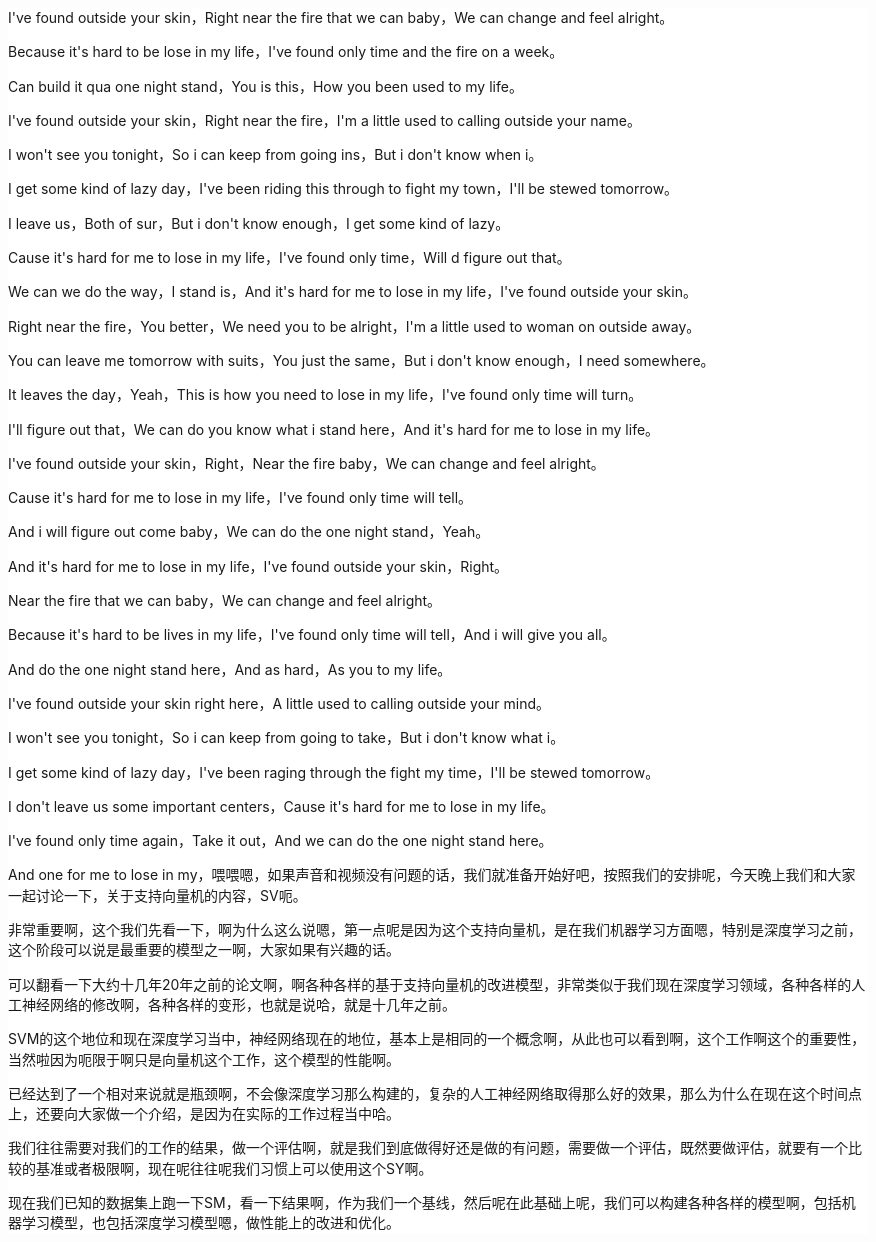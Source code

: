 I've found outside your skin，Right near the fire that we can baby，We can change and feel alright。

Because it's hard to be lose in my life，I've found only time and the fire on a week。

Can build it qua one night stand，You is this，How you been used to my life。

I've found outside your skin，Right near the fire，I'm a little used to calling outside your name。

I won't see you tonight，So i can keep from going ins，But i don't know when i。

I get some kind of lazy day，I've been riding this through to fight my town，I'll be stewed tomorrow。

I leave us，Both of sur，But i don't know enough，I get some kind of lazy。

Cause it's hard for me to lose in my life，I've found only time，Will d figure out that。

We can we do the way，I stand is，And it's hard for me to lose in my life，I've found outside your skin。

Right near the fire，You better，We need you to be alright，I'm a little used to woman on outside away。

You can leave me tomorrow with suits，You just the same，But i don't know enough，I need somewhere。

It leaves the day，Yeah，This is how you need to lose in my life，I've found only time will turn。

I'll figure out that，We can do you know what i stand here，And it's hard for me to lose in my life。

I've found outside your skin，Right，Near the fire baby，We can change and feel alright。

Cause it's hard for me to lose in my life，I've found only time will tell。

And i will figure out come baby，We can do the one night stand，Yeah。

And it's hard for me to lose in my life，I've found outside your skin，Right。

Near the fire that we can baby，We can change and feel alright。

Because it's hard to be lives in my life，I've found only time will tell，And i will give you all。

And do the one night stand here，And as hard，As you to my life。

I've found outside your skin right here，A little used to calling outside your mind。

I won't see you tonight，So i can keep from going to take，But i don't know what i。

I get some kind of lazy day，I've been raging through the fight my time，I'll be stewed tomorrow。

I don't leave us some important centers，Cause it's hard for me to lose in my life。

I've found only time again，Take it out，And we can do the one night stand here。

And one for me to lose in my，喂喂嗯，如果声音和视频没有问题的话，我们就准备开始好吧，按照我们的安排呢，今天晚上我们和大家一起讨论一下，关于支持向量机的内容，SV呃。

非常重要啊，这个我们先看一下，啊为什么这么说嗯，第一点呢是因为这个支持向量机，是在我们机器学习方面嗯，特别是深度学习之前，这个阶段可以说是最重要的模型之一啊，大家如果有兴趣的话。

可以翻看一下大约十几年20年之前的论文啊，啊各种各样的基于支持向量机的改进模型，非常类似于我们现在深度学习领域，各种各样的人工神经网络的修改啊，各种各样的变形，也就是说哈，就是十几年之前。

SVM的这个地位和现在深度学习当中，神经网络现在的地位，基本上是相同的一个概念啊，从此也可以看到啊，这个工作啊这个的重要性，当然啦因为呃限于啊只是向量机这个工作，这个模型的性能啊。

已经达到了一个相对来说就是瓶颈啊，不会像深度学习那么构建的，复杂的人工神经网络取得那么好的效果，那么为什么在现在这个时间点上，还要向大家做一个介绍，是因为在实际的工作过程当中哈。

我们往往需要对我们的工作的结果，做一个评估啊，就是我们到底做得好还是做的有问题，需要做一个评估，既然要做评估，就要有一个比较的基准或者极限啊，现在呢往往呢我们习惯上可以使用这个SY啊。

现在我们已知的数据集上跑一下SM，看一下结果啊，作为我们一个基线，然后呢在此基础上呢，我们可以构建各种各样的模型啊，包括机器学习模型，也包括深度学习模型嗯，做性能上的改进和优化。
